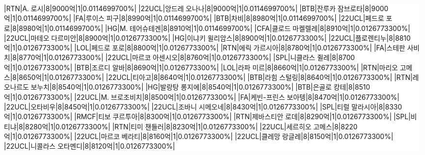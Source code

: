 |RTN|A. 로시|8|9000억|1|0.0114699700%|
|22UCL|앙드레 오나나|8|9000억|1|0.0114699700%|
|BTB|잔루카 잠브로타|8|9000억|1|0.0114699700%|
|FA|루이스 피구|8|8990억|1|0.0114699700%|
|BTB|차비|8|8980억|1|0.0114699700%|
|22UCL|페드로 포로|8|8980억|1|0.0114699700%|
|HG|M. 테어슈테겐|8|8910억|1|0.0114699700%|
|CFA|클로드 마켈렐레|8|8910억|1|0.0126773300%|
|22UCL|마테오 다르미안|8|8900억|1|0.0126773300%|
|HG|이냐키 윌리암스|8|8900억|1|0.0126773300%|
|22UCL|플로렌티누|8|8810억|1|0.0126773300%|
|LOL|페드로 포로|8|8800억|1|0.0126773300%|
|RTN|에릭 가르시아|8|8780억|1|0.0126773300%|
|FA|스테판 사비치|8|8770억|1|0.0126773300%|
|22UCL|마르코 아센시오|8|8760억|1|0.0126773300%|
|SPL|니클라스 쥘레|8|8700억|1|0.0126773300%|
|BTB|조르디 알바|8|8690억|1|0.0126773300%|
|LOL|라파 미르|8|8660억|1|0.0126773300%|
|RTN|마리오 고메스|8|8650억|1|0.0126773300%|
|22UCL|티아고|8|8640억|1|0.0126773300%|
|BTB|라힘 스털링|8|8640억|1|0.0126773300%|
|RTN|레오나르도 보누치|8|8540억|1|0.0126773300%|
|HG|발랑탕 롱지에|8|8540억|1|0.0126773300%|
|BTB|은골로 캉테|8|8510억|1|0.0126773300%|
|22UCL|M. 브로조비치|8|8500억|1|0.0126773300%|
|FA|케빈-프린스 보아텡|8|8470억|1|0.0126773300%|
|22UCL|오타비우|8|8450억|1|0.0126773300%|
|22UCL|조바니 시메오네|8|8430억|1|0.0126773300%|
|SPL|티럴 말라시아|8|8330억|1|0.0126773300%|
|RMCF|티보 쿠르투아|8|8300억|1|0.0126773300%|
|RTN|제바스티안 로데|8|8290억|1|0.0126773300%|
|SPL|비티냐|8|8280억|1|0.0126773300%|
|RTN|티미 챈들러|8|8230억|1|0.0126773300%|
|22UCL|세르히오 고메스|8|8220억|1|0.0126773300%|
|22UCL|마르코 베라티|8|8160억|1|0.0126773300%|
|22UCL|클레망 랑글레|8|8150억|1|0.0126773300%|
|22UCL|니콜라스 오타멘디|8|8120억|1|0.0126773300%|